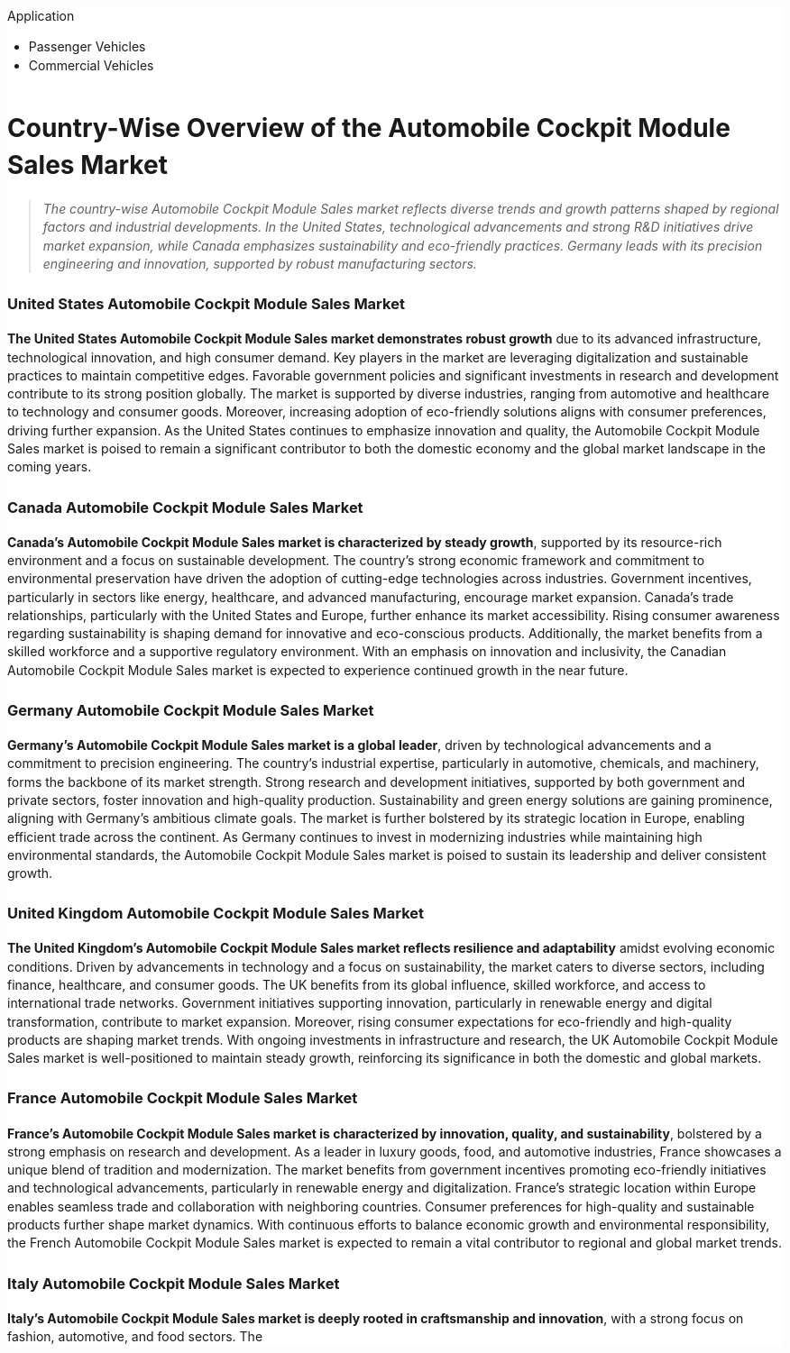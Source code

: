 Application</h3><ul><li>Passenger Vehicles</li><li>Commercial Vehicles</li></ul><h1><span class="">Country-Wise Overview of the Automobile Cockpit Module Sales Market<br /></span></h1><blockquote><p><em><span class="">The country-wise Automobile Cockpit Module Sales market reflects diverse trends and growth patterns shaped by regional factors and industrial developments. In the United States, technological advancements and strong R&amp;D initiatives drive market expansion, while Canada emphasizes sustainability and eco-friendly practices. Germany leads with its precision engineering and innovation, supported by robust manufacturing sectors.</span></em></p></blockquote><h3><strong>United States Automobile Cockpit Module Sales Market</strong></h3><p><strong>The United States Automobile Cockpit Module Sales market demonstrates robust growth</strong> due to its advanced infrastructure, technological innovation, and high consumer demand. Key players in the market are leveraging digitalization and sustainable practices to maintain competitive edges. Favorable government policies and significant investments in research and development contribute to its strong position globally. The market is supported by diverse industries, ranging from automotive and healthcare to technology and consumer goods. Moreover, increasing adoption of eco-friendly solutions aligns with consumer preferences, driving further expansion. As the United States continues to emphasize innovation and quality, the Automobile Cockpit Module Sales market is poised to remain a significant contributor to both the domestic economy and the global market landscape in the coming years.</p><h3><strong>Canada Automobile Cockpit Module Sales Market</strong></h3><p><strong>Canada&rsquo;s Automobile Cockpit Module Sales market is characterized by steady growth</strong>, supported by its resource-rich environment and a focus on sustainable development. The country&rsquo;s strong economic framework and commitment to environmental preservation have driven the adoption of cutting-edge technologies across industries. Government incentives, particularly in sectors like energy, healthcare, and advanced manufacturing, encourage market expansion. Canada&rsquo;s trade relationships, particularly with the United States and Europe, further enhance its market accessibility. Rising consumer awareness regarding sustainability is shaping demand for innovative and eco-conscious products. Additionally, the market benefits from a skilled workforce and a supportive regulatory environment. With an emphasis on innovation and inclusivity, the Canadian Automobile Cockpit Module Sales market is expected to experience continued growth in the near future.</p><h3><strong>Germany Automobile Cockpit Module Sales Market</strong></h3><p><strong>Germany&rsquo;s Automobile Cockpit Module Sales market is a global leader</strong>, driven by technological advancements and a commitment to precision engineering. The country&rsquo;s industrial expertise, particularly in automotive, chemicals, and machinery, forms the backbone of its market strength. Strong research and development initiatives, supported by both government and private sectors, foster innovation and high-quality production. Sustainability and green energy solutions are gaining prominence, aligning with Germany&rsquo;s ambitious climate goals. The market is further bolstered by its strategic location in Europe, enabling efficient trade across the continent. As Germany continues to invest in modernizing industries while maintaining high environmental standards, the Automobile Cockpit Module Sales market is poised to sustain its leadership and deliver consistent growth.</p><h3><strong>United Kingdom Automobile Cockpit Module Sales Market</strong></h3><p><strong>The United Kingdom&rsquo;s Automobile Cockpit Module Sales market reflects resilience and adaptability</strong> amidst evolving economic conditions. Driven by advancements in technology and a focus on sustainability, the market caters to diverse sectors, including finance, healthcare, and consumer goods. The UK benefits from its global influence, skilled workforce, and access to international trade networks. Government initiatives supporting innovation, particularly in renewable energy and digital transformation, contribute to market expansion. Moreover, rising consumer expectations for eco-friendly and high-quality products are shaping market trends. With ongoing investments in infrastructure and research, the UK Automobile Cockpit Module Sales market is well-positioned to maintain steady growth, reinforcing its significance in both the domestic and global markets.</p><h3><strong>France Automobile Cockpit Module Sales Market</strong></h3><p><strong>France&rsquo;s Automobile Cockpit Module Sales market is characterized by innovation, quality, and sustainability</strong>, bolstered by a strong emphasis on research and development. As a leader in luxury goods, food, and automotive industries, France showcases a unique blend of tradition and modernization. The market benefits from government incentives promoting eco-friendly initiatives and technological advancements, particularly in renewable energy and digitalization. France&rsquo;s strategic location within Europe enables seamless trade and collaboration with neighboring countries. Consumer preferences for high-quality and sustainable products further shape market dynamics. With continuous efforts to balance economic growth and environmental responsibility, the French Automobile Cockpit Module Sales market is expected to remain a vital contributor to regional and global market trends.</p><h3><strong>Italy Automobile Cockpit Module Sales Market</strong></h3><p><strong>Italy&rsquo;s Automobile Cockpit Module Sales market is deeply rooted in craftsmanship and innovation</strong>, with a strong focus on fashion, automotive, and food sectors. The